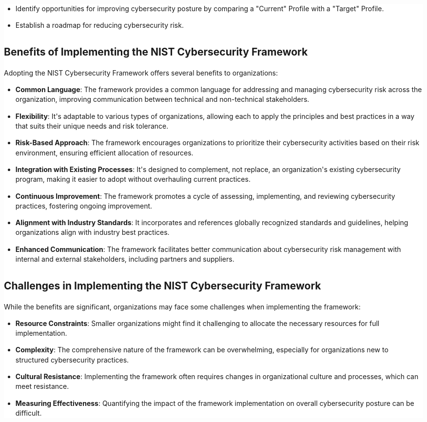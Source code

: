 * Identify opportunities for improving cybersecurity posture by comparing a "Current" Profile with a "Target" Profile.

* Establish a roadmap for reducing cybersecurity risk.




## Benefits of Implementing the NIST Cybersecurity Framework



Adopting the NIST Cybersecurity Framework offers several benefits to organizations:


* **Common Language**: The framework provides a common language for addressing and managing cybersecurity risk across the organization, improving communication between technical and non-technical stakeholders.

* **Flexibility**: It's adaptable to various types of organizations, allowing each to apply the principles and best practices in a way that suits their unique needs and risk tolerance.

* **Risk-Based Approach**: The framework encourages organizations to prioritize their cybersecurity activities based on their risk environment, ensuring efficient allocation of resources.

* **Integration with Existing Processes**: It's designed to complement, not replace, an organization's existing cybersecurity program, making it easier to adopt without overhauling current practices.

* **Continuous Improvement**: The framework promotes a cycle of assessing, implementing, and reviewing cybersecurity practices, fostering ongoing improvement.

* **Alignment with Industry Standards**: It incorporates and references globally recognized standards and guidelines, helping organizations align with industry best practices.

* **Enhanced Communication**: The framework facilitates better communication about cybersecurity risk management with internal and external stakeholders, including partners and suppliers.




## Challenges in Implementing the NIST Cybersecurity Framework



While the benefits are significant, organizations may face some challenges when implementing the framework:


* **Resource Constraints**: Smaller organizations might find it challenging to allocate the necessary resources for full implementation.

* **Complexity**: The comprehensive nature of the framework can be overwhelming, especially for organizations new to structured cybersecurity practices.

* **Cultural Resistance**: Implementing the framework often requires changes in organizational culture and processes, which can meet resistance.

* **Measuring Effectiveness**: Quantifying the impact of the framework implementation on overall cybersecurity posture can be difficult.
